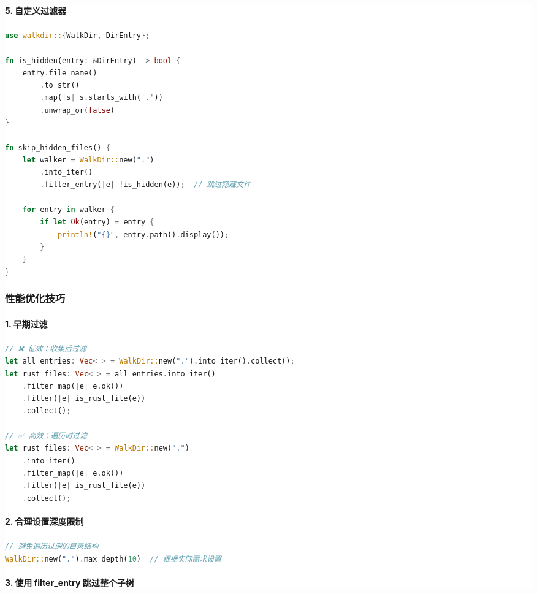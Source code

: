 #### 5. 自定义过滤器

```rust
use walkdir::{WalkDir, DirEntry};

fn is_hidden(entry: &DirEntry) -> bool {
    entry.file_name()
        .to_str()
        .map(|s| s.starts_with('.'))
        .unwrap_or(false)
}

fn skip_hidden_files() {
    let walker = WalkDir::new(".")
        .into_iter()
        .filter_entry(|e| !is_hidden(e));  // 跳过隐藏文件

    for entry in walker {
        if let Ok(entry) = entry {
            println!("{}", entry.path().display());
        }
    }
}
```

### 性能优化技巧

#### 1. 早期过滤

```rust
// ❌ 低效：收集后过滤
let all_entries: Vec<_> = WalkDir::new(".").into_iter().collect();
let rust_files: Vec<_> = all_entries.into_iter()
    .filter_map(|e| e.ok())
    .filter(|e| is_rust_file(e))
    .collect();

// ✅ 高效：遍历时过滤
let rust_files: Vec<_> = WalkDir::new(".")
    .into_iter()
    .filter_map(|e| e.ok())
    .filter(|e| is_rust_file(e))
    .collect();
```

#### 2. 合理设置深度限制

```rust
// 避免遍历过深的目录结构
WalkDir::new(".").max_depth(10)  // 根据实际需求设置
```

#### 3. 使用 filter_entry 跳过整个子树

